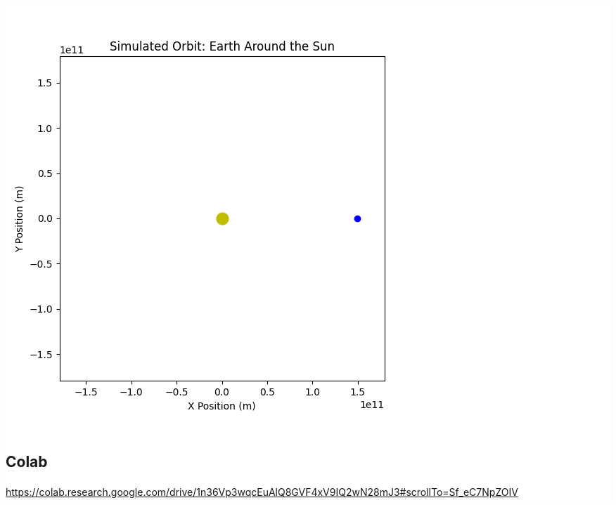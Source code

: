 ![alt text](earth_orbit_simulation.gif)

## Colab
https://colab.research.google.com/drive/1n36Vp3wqcEuAlQ8GVF4xV9IQ2wN28mJ3#scrollTo=Sf_eC7NpZOIV







